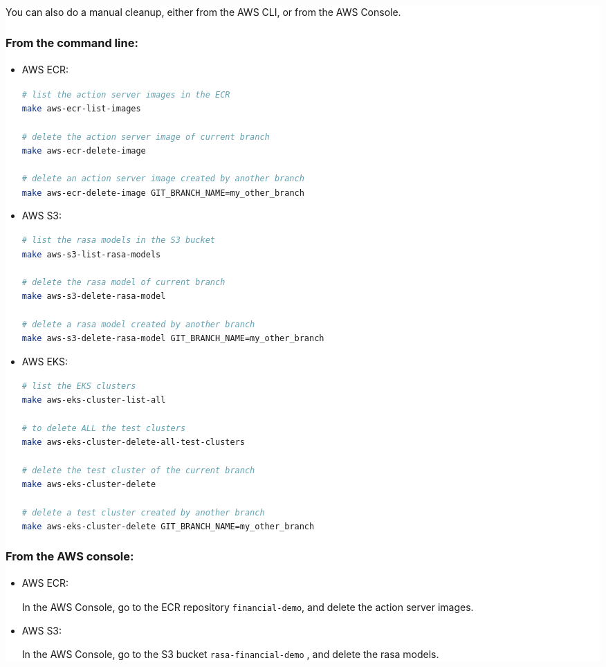 You can also do a manual cleanup, either from the AWS CLI, or from the AWS Console.

### From the command line:

- AWS ECR:

  ```bash
  # list the action server images in the ECR
  make aws-ecr-list-images
  
  # delete the action server image of current branch
  make aws-ecr-delete-image
  
  # delete an action server image created by another branch
  make aws-ecr-delete-image GIT_BRANCH_NAME=my_other_branch
  ```

- AWS S3:

  ```bash
  # list the rasa models in the S3 bucket
  make aws-s3-list-rasa-models
  
  # delete the rasa model of current branch
  make aws-s3-delete-rasa-model
  
  # delete a rasa model created by another branch
  make aws-s3-delete-rasa-model GIT_BRANCH_NAME=my_other_branch
  ```

- AWS EKS:

  ```bash
  # list the EKS clusters
  make aws-eks-cluster-list-all
  
  # to delete ALL the test clusters
  make aws-eks-cluster-delete-all-test-clusters
  
  # delete the test cluster of the current branch
  make aws-eks-cluster-delete
  
  # delete a test cluster created by another branch
  make aws-eks-cluster-delete GIT_BRANCH_NAME=my_other_branch
  ```
  
  

### From the **AWS console**:

- AWS ECR:

  In the AWS Console, go to the ECR repository `financial-demo`, and delete the action server images.

- AWS S3:

  In the AWS Console, go to the S3 bucket `rasa-financial-demo` , and delete the rasa models.
